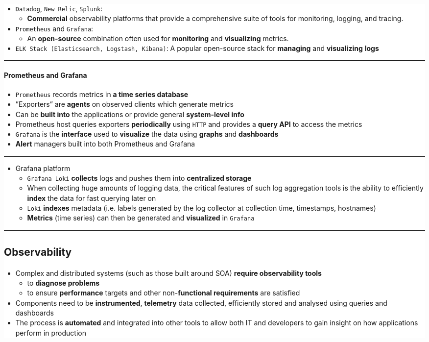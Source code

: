
- `Datadog`, `New Relic`, `Splunk`: 
  - **Commercial** observability platforms that provide a comprehensive suite of tools for monitoring, logging, and tracing.
- `Prometheus` and `Grafana`: 
  - An **open-source** combination often used for **monitoring** and **visualizing** metrics.
- `ELK Stack (Elasticsearch, Logstash, Kibana)`: A popular open-source stack for **managing** and **visualizing** **logs**

---

#### Prometheus and Grafana

- `Prometheus` records metrics in **a time series database**
- ”Exporters” are **agents** on observed clients which generate metrics
- Can be **built into** the applications or provide general **system-level info**
- Prometheus host queries exporters **periodically** using `HTTP` and provides a **query API** to access the metrics
- `Grafana` is the **interface** used to **visualize** the data using **graphs** and **dashboards**
- **Alert** managers built into both Prometheus and Grafana

---

- Grafana platform
  - `Grafana Loki` **collects** logs and pushes them into **centralized storage**
  - When collecting huge amounts of logging data, the critical features of such log aggregation tools is the ability to efficiently **index** the data for fast querying later on
  - `Loki` **indexes** metadata (i.e. labels generated by the log collector at collection time, timestamps, hostnames)
  - **Metrics** (time series) can then be generated and **visualized** in `Grafana`

---

## Observability

- Complex and distributed systems (such as those built around SOA) **require observability tools** 
  - to **diagnose problems**
  - to ensure **performance** targets and other non-**functional requirements** are satisfied
- Components need to be **instrumented**, **telemetry** data collected, efficiently stored and analysed using queries and dashboards
- The process is **automated** and integrated into other tools to allow both IT and developers to gain insight on how applications perform in production
